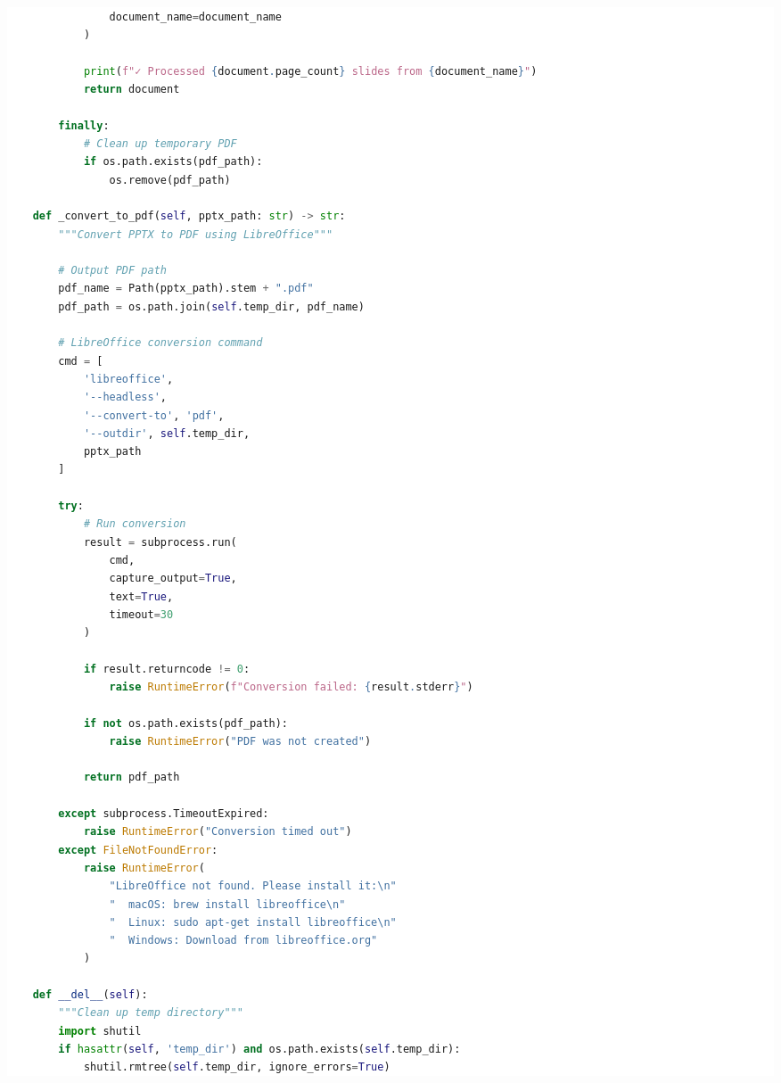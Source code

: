 ```python
                document_name=document_name
            )
            
            print(f"✓ Processed {document.page_count} slides from {document_name}")
            return document
            
        finally:
            # Clean up temporary PDF
            if os.path.exists(pdf_path):
                os.remove(pdf_path)
    
    def _convert_to_pdf(self, pptx_path: str) -> str:
        """Convert PPTX to PDF using LibreOffice"""
        
        # Output PDF path
        pdf_name = Path(pptx_path).stem + ".pdf"
        pdf_path = os.path.join(self.temp_dir, pdf_name)
        
        # LibreOffice conversion command
        cmd = [
            'libreoffice',
            '--headless',
            '--convert-to', 'pdf',
            '--outdir', self.temp_dir,
            pptx_path
        ]
        
        try:
            # Run conversion
            result = subprocess.run(
                cmd,
                capture_output=True,
                text=True,
                timeout=30
            )
            
            if result.returncode != 0:
                raise RuntimeError(f"Conversion failed: {result.stderr}")
            
            if not os.path.exists(pdf_path):
                raise RuntimeError("PDF was not created")
            
            return pdf_path
            
        except subprocess.TimeoutExpired:
            raise RuntimeError("Conversion timed out")
        except FileNotFoundError:
            raise RuntimeError(
                "LibreOffice not found. Please install it:\n"
                "  macOS: brew install libreoffice\n"
                "  Linux: sudo apt-get install libreoffice\n"
                "  Windows: Download from libreoffice.org"
            )
    
    def __del__(self):
        """Clean up temp directory"""
        import shutil
        if hasattr(self, 'temp_dir') and os.path.exists(self.temp_dir):
            shutil.rmtree(self.temp_dir, ignore_errors=True)
```
